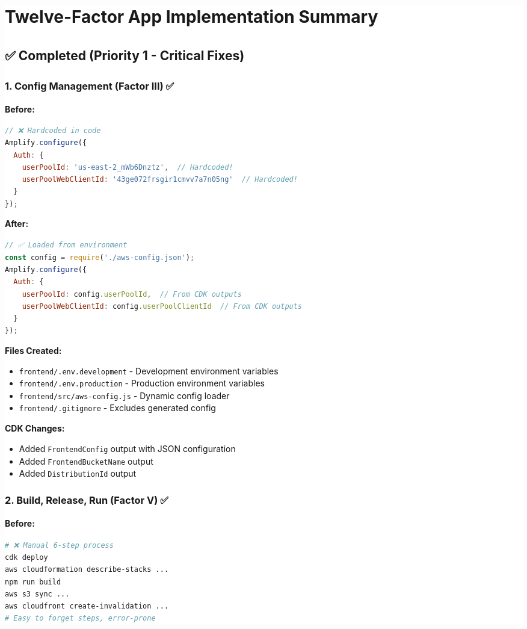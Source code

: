 # Twelve-Factor App Implementation Summary

## ✅ Completed (Priority 1 - Critical Fixes)

### 1. Config Management (Factor III) ✅

**Before:**
```javascript
// ❌ Hardcoded in code
Amplify.configure({
  Auth: {
    userPoolId: 'us-east-2_mWb6Dnztz',  // Hardcoded!
    userPoolWebClientId: '43ge072frsgir1cmvv7a7n05ng'  // Hardcoded!
  }
});
```

**After:**
```javascript
// ✅ Loaded from environment
const config = require('./aws-config.json');
Amplify.configure({
  Auth: {
    userPoolId: config.userPoolId,  // From CDK outputs
    userPoolWebClientId: config.userPoolClientId  // From CDK outputs
  }
});
```

**Files Created:**
- `frontend/.env.development` - Development environment variables
- `frontend/.env.production` - Production environment variables
- `frontend/src/aws-config.js` - Dynamic config loader
- `frontend/.gitignore` - Excludes generated config

**CDK Changes:**
- Added `FrontendConfig` output with JSON configuration
- Added `FrontendBucketName` output
- Added `DistributionId` output

### 2. Build, Release, Run (Factor V) ✅

**Before:**
```bash
# ❌ Manual 6-step process
cdk deploy
aws cloudformation describe-stacks ...
npm run build
aws s3 sync ...
aws cloudfront create-invalidation ...
# Easy to forget steps, error-prone
```
